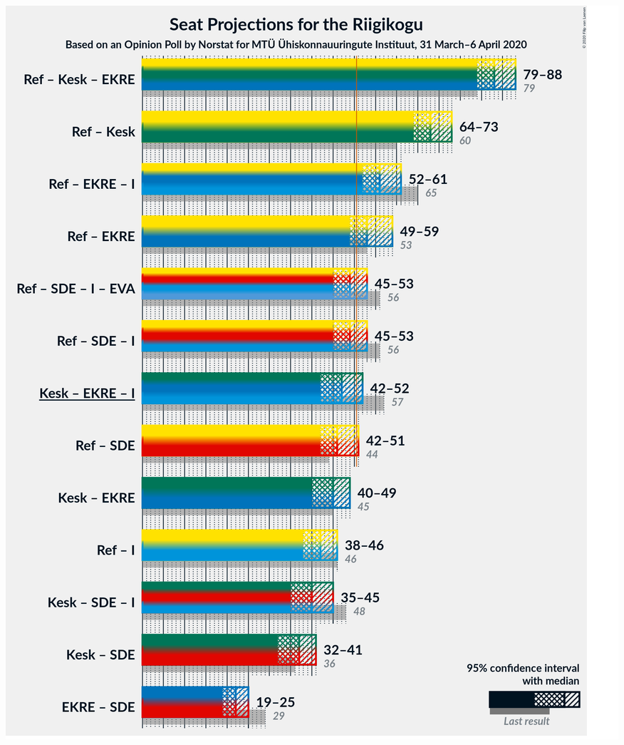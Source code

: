 ![Graph with coalitions seats not yet produced](2020-04-06-Norstat-coalitions-seats.png "Coalitions Seats")
